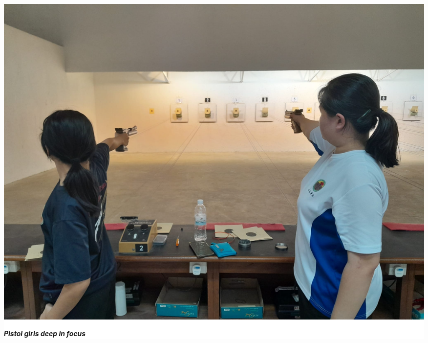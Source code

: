 <img style="width: 100%" height="auto" width="100%" alt="" src="/images/7_Pistol_girls_deep_in_focus.jpg">
</div>
<p><strong><em>Pistol girls deep in focus</em></strong>
</p>